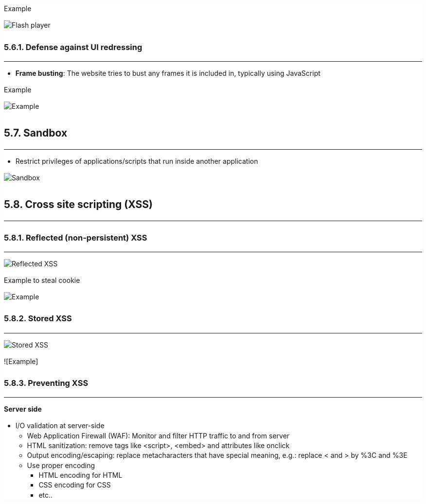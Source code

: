 Example

![Flash player](https://i.imgur.com/kLaPYIF.png)

### 5.6.1. Defense against UI redressing
---
- **Frame busting**: The website tries to bust any frames it is included in, typically using JavaScript

Example

![Example](https://i.imgur.com/afw5QAP.png)

## 5.7. Sandbox
---
- Restrict privileges of applications/scripts that run inside another application 

![Sandbox](https://i.imgur.com/T4lBFvr.png)

## 5.8. Cross site scripting (XSS)
---
### 5.8.1. Reflected (non-persistent) XSS
---
![Reflected XSS](https://i.imgur.com/EMzp58D.png)

Example to steal cookie

![Example](https://i.imgur.com/ddIJqIw.png)

### 5.8.2. Stored XSS
---
![Stored XSS](https://i.imgur.com/GhqWHnW.png)


![Example]

### 5.8.3. Preventing XSS
---
**Server side**
- I/O validation at server-side
    - Web Application Firewall (WAF): Monitor and filter HTTP traffic to and from server
    - HTML sanitization: remove tags like \<script>, \<embed> and attributes like onclick
    - Output encoding/escaping: replace metacharacters that have special meaning, e.g.: replace < and > by %3C and %3E
    - Use proper encoding 
        - HTML encoding for HTML
        - CSS encoding for CSS
        - etc..
